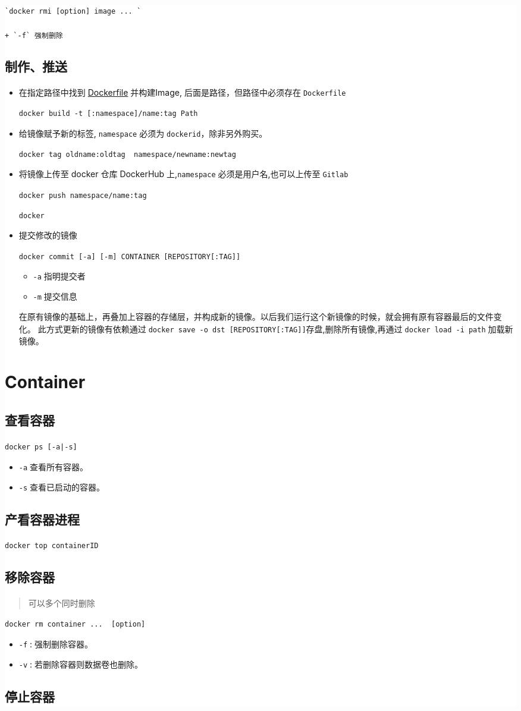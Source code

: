 	`docker rmi [option] image ... `

	+ `-f` 强制删除


## 制作、推送

+ 在指定路径中找到 [Dockerfile](/post/Dockerfile) 并构建Image, 后面是路径，但路径中必须存在 `Dockerfile`

	`docker build -t [:namespace]/name:tag Path`


+ 给镜像赋予新的标签, `namespace` 必须为 `dockerid`，除非另外购买。

	`docker tag oldname:oldtag  namespace/newname:newtag`

+ 将镜像上传至 docker 仓库 DockerHub 上,`namespace` 必须是用户名,也可以上传至 `Gitlab`
 	
	 `docker push namespace/name:tag`

	 `docker`

+ 提交修改的镜像

	`docker commit [-a] [-m] CONTAINER [REPOSITORY[:TAG]]`
	+ `-a` 指明提交者

	+ `-m` 提交信息

	在原有镜像的基础上，再叠加上容器的存储层，并构成新的镜像。以后我们运行这个新镜像的时候，就会拥有原有容器最后的文件变化。
	此方式更新的镜像有依赖通过 `docker save -o dst [REPOSITORY[:TAG]]`存盘,删除所有镜像,再通过 `docker load -i path` 加载新镜像。


# Container

## 查看容器

`docker ps [-a|-s]`

+ `-a` 查看所有容器。

+ `-s` 查看已启动的容器。

## 产看容器进程

`docker top containerID`

## 移除容器

> 可以多个同时删除

`docker rm container ...  [option]`

+ `-f` : 强制删除容器。

+ `-v` : 若删除容器则数据卷也删除。

## 停止容器
